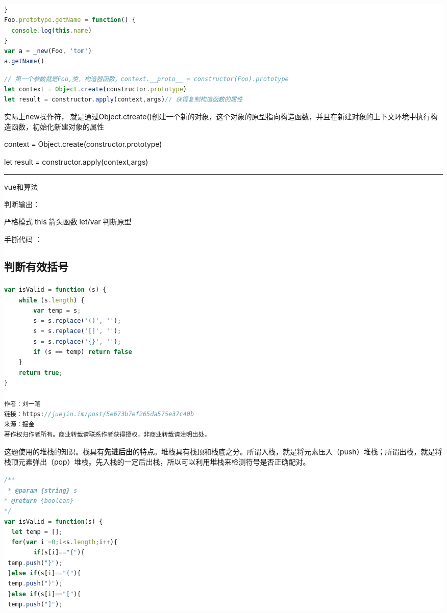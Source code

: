 ```js
}
Foo.prototype.getName = function() {
  console.log(this.name)
}
var a = _new(Foo, 'tom')
a.getName()
```

```js
// 第一个参数就是Foo,类，构造器函数，context.__proto__ = constructor(Foo).prototype
let context = Object.create(constructor.prototype)  
let result = constructor.apply(context,args)// 获得复制构造函数的属性
```



实际上new操作符， 就是通过Object.ctreate()创建一个新的对象，这个对象的原型指向构造函数，并且在新建对象的上下文环境中执行构造函数，初始化新建对象的属性

context = Object.create(constructor.prototype)

let result = constructor.apply(context,args)

-----

vue和算法


  判断输出： 

  严格模式 this 箭头函数 let/var 判断原型 

  手撕代码 ： 

## 判断有效括号 

```js
var isValid = function (s) {
    while (s.length) {
        var temp = s;
        s = s.replace('()', '');
        s = s.replace('[]', '');
        s = s.replace('{}', '');
        if (s == temp) return false
    }
    return true;
}

作者：刘一笔
链接：https://juejin.im/post/5e673b7ef265da575e37c40b
来源：掘金
著作权归作者所有。商业转载请联系作者获得授权，非商业转载请注明出处。
```

这题使用的堆栈的知识。栈具有**先进后出**的特点。堆栈具有栈顶和栈底之分。所谓入栈，就是将元素压入（push）堆栈；所谓出栈，就是将栈顶元素弹出（pop）堆栈。先入栈的一定后出栈，所以可以利用堆栈来检测符号是否正确配对。

```js
/**
 * @param {string} s
* @return {boolean}
*/
var isValid = function(s) {
  let temp = [];
  for(var i =0;i<s.length;i++){
        if(s[i]=="{"){
 temp.push("}");
 }else if(s[i]=="("){
 temp.push(")");
 }else if(s[i]=="["){
 temp.push("]");
```